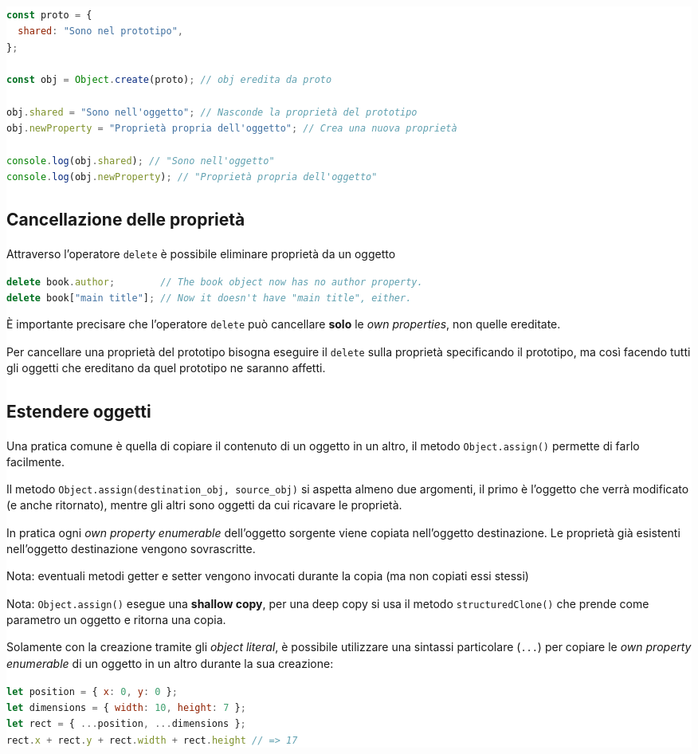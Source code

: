 ```jsx
const proto = { 
  shared: "Sono nel prototipo",
};

const obj = Object.create(proto); // obj eredita da proto

obj.shared = "Sono nell'oggetto"; // Nasconde la proprietà del prototipo
obj.newProperty = "Proprietà propria dell'oggetto"; // Crea una nuova proprietà

console.log(obj.shared); // "Sono nell'oggetto"
console.log(obj.newProperty); // "Proprietà propria dell'oggetto"

```

## Cancellazione delle proprietà

Attraverso l’operatore `delete` è possibile eliminare proprietà da un oggetto

```jsx
delete book.author;        // The book object now has no author property.
delete book["main title"]; // Now it doesn't have "main title", either.
```

È importante precisare che l’operatore `delete` può cancellare **solo** le *own properties*, non quelle ereditate.

Per cancellare una proprietà del prototipo bisogna eseguire il `delete` sulla proprietà specificando il prototipo, ma così facendo tutti gli oggetti che ereditano da quel prototipo ne saranno affetti.

## Estendere oggetti

Una pratica comune è quella di copiare il contenuto di un oggetto in un altro, il metodo `Object.assign()` permette di farlo facilmente.

Il metodo `Object.assign(destination_obj, source_obj)` si aspetta almeno due argomenti, il primo è l’oggetto che verrà modificato (e anche ritornato), mentre gli altri sono oggetti da cui ricavare le proprietà.

In pratica ogni *own property enumerable* dell’oggetto sorgente viene copiata nell’oggetto destinazione. Le proprietà già esistenti nell’oggetto destinazione vengono sovrascritte.

Nota: eventuali metodi getter e setter vengono invocati durante la copia (ma non copiati essi stessi)

Nota: `Object.assign()` esegue una **shallow copy**, per una deep copy si usa il metodo `structuredClone()` che prende come parametro un oggetto e ritorna una copia.

Solamente con la creazione tramite gli *object literal*, è possibile utilizzare una sintassi particolare (`...`) per copiare le *own property enumerable* di un oggetto in un altro durante la sua creazione:

```jsx
let position = { x: 0, y: 0 };
let dimensions = { width: 10, height: 7 };
let rect = { ...position, ...dimensions };
rect.x + rect.y + rect.width + rect.height // => 17
```


  [dynamicKey]: "Hello"